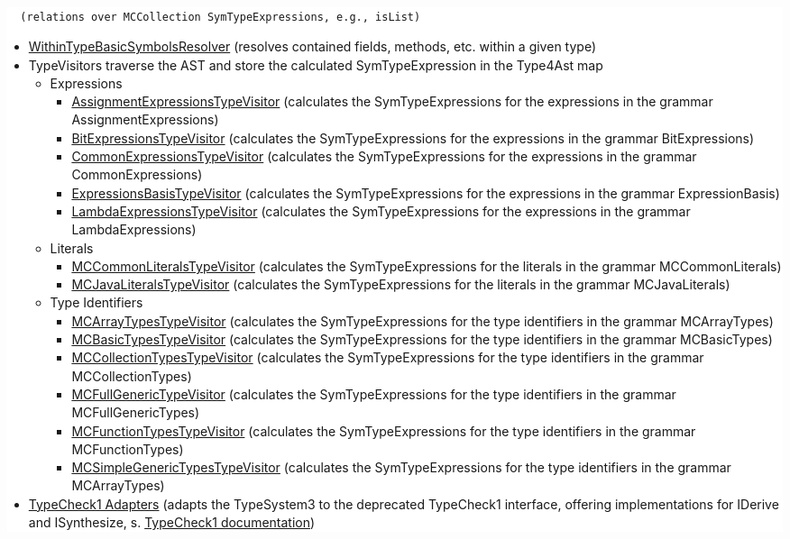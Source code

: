       (relations over MCCollection SymTypeExpressions, e.g., isList)
* [WithinTypeBasicSymbolsResolver](util/WithinTypeBasicSymbolsResolver.java)
  (resolves contained fields, methods, etc. within a given type)
* TypeVisitors traverse the AST and
  store the calculated SymTypeExpression in the Type4Ast map
    * Expressions
        * [AssignmentExpressionsTypeVisitor](../expressions/assignmentexpressions/types3/AssignmentExpressionsTypeVisitor.java)
          (calculates the SymTypeExpressions for the expressions
          in the grammar AssignmentExpressions)
        * [BitExpressionsTypeVisitor](../expressions/bitexpressions/types3/BitExpressionsTypeVisitor.java)
          (calculates the SymTypeExpressions for the expressions
          in the grammar BitExpressions)
        * [CommonExpressionsTypeVisitor](../expressions/commonexpressions/types3/CommonExpressionsTypeVisitor.java)
          (calculates the SymTypeExpressions for the expressions
          in the grammar CommonExpressions)
        * [ExpressionsBasisTypeVisitor](../expressions/expressionsbasis/types3/ExpressionBasisTypeVisitor.java)
          (calculates the SymTypeExpressions for the expressions
          in the grammar ExpressionBasis)
        * [LambdaExpressionsTypeVisitor](../expressions/lambdaexpressions/types3/LambdaExpressionsTypeVisitor.java)
          (calculates the SymTypeExpressions for the expressions
          in the grammar LambdaExpressions)
    * Literals
        * [MCCommonLiteralsTypeVisitor](../literals/mccommonliterals/types3/MCCommonLiteralsTypeVisitor.java)
          (calculates the SymTypeExpressions for the literals
          in the grammar MCCommonLiterals)
        * [MCJavaLiteralsTypeVisitor](../literals/mcjavaliterals/types3/MCJavaLiteralsTypeVisitor.java)
          (calculates the SymTypeExpressions for the literals
          in the grammar MCJavaLiterals)
    * Type Identifiers
        * [MCArrayTypesTypeVisitor](../types/mcarraytypes/types3/MCArrayTypesTypeVisitor.java)
          (calculates the SymTypeExpressions for the type identifiers
          in the grammar MCArrayTypes)
        * [MCBasicTypesTypeVisitor](../types/mcbasictypes/types3/MCBasicTypesTypeVisitor.java)
          (calculates the SymTypeExpressions for the type identifiers
          in the grammar MCBasicTypes)
        * [MCCollectionTypesTypeVisitor](../types/mccollectiontypes/types3/MCCollectionTypesTypeVisitor.java)
          (calculates the SymTypeExpressions for the type identifiers
          in the grammar MCCollectionTypes)
        * [MCFullGenericTypeVisitor](../types/mcfullgenerictypes/types3/MCFullGenericTypesTypeVisitor.java)
          (calculates the SymTypeExpressions for the type identifiers
          in the grammar MCFullGenericTypes)
        * [MCFunctionTypesTypeVisitor](../types/mcfunctiontypes/types3/MCFunctionTypesTypeVisitor.java)
          (calculates the SymTypeExpressions for the type identifiers
          in the grammar MCFunctionTypes)
        * [MCSimpleGenericTypesTypeVisitor](../types/mcsimplegenerictypes/types3/MCSimpleGenericTypesTypeVisitor.java)
          (calculates the SymTypeExpressions for the type identifiers
          in the grammar MCArrayTypes)
* [TypeCheck1 Adapters](../types/check/types3wrapper)
  (adapts the TypeSystem3 to the deprecated TypeCheck1 interface,
  offering implementations for IDerive and ISynthesize,
  s. [TypeCheck1 documentation](../types/check/TypeCheck.md))
